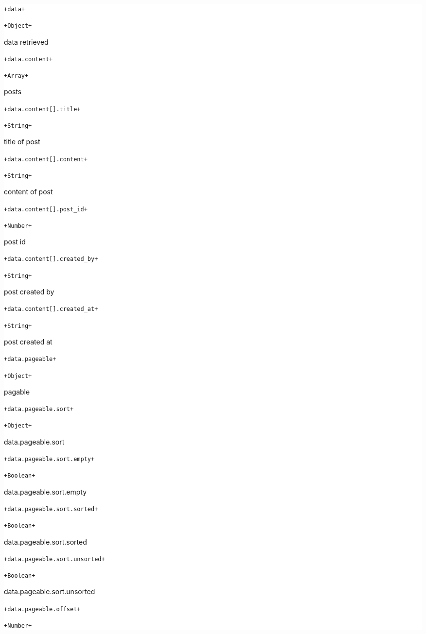 </tr>
<tr class="odd">
<td style="text-align: left;"><p><code>+data+</code></p></td>
<td style="text-align: left;"><p><code>+Object+</code></p></td>
<td style="text-align: left;"><p>data retrieved</p></td>
</tr>
<tr class="even">
<td style="text-align: left;"><p><code>+data.content+</code></p></td>
<td style="text-align: left;"><p><code>+Array+</code></p></td>
<td style="text-align: left;"><p>posts</p></td>
</tr>
<tr class="odd">
<td style="text-align: left;"><p><code>+data.content[].title+</code></p></td>
<td style="text-align: left;"><p><code>+String+</code></p></td>
<td style="text-align: left;"><p>title of post</p></td>
</tr>
<tr class="even">
<td style="text-align: left;"><p><code>+data.content[].content+</code></p></td>
<td style="text-align: left;"><p><code>+String+</code></p></td>
<td style="text-align: left;"><p>content of post</p></td>
</tr>
<tr class="odd">
<td style="text-align: left;"><p><code>+data.content[].post_id+</code></p></td>
<td style="text-align: left;"><p><code>+Number+</code></p></td>
<td style="text-align: left;"><p>post id</p></td>
</tr>
<tr class="even">
<td style="text-align: left;"><p><code>+data.content[].created_by+</code></p></td>
<td style="text-align: left;"><p><code>+String+</code></p></td>
<td style="text-align: left;"><p>post created by</p></td>
</tr>
<tr class="odd">
<td style="text-align: left;"><p><code>+data.content[].created_at+</code></p></td>
<td style="text-align: left;"><p><code>+String+</code></p></td>
<td style="text-align: left;"><p>post created at</p></td>
</tr>
<tr class="even">
<td style="text-align: left;"><p><code>+data.pageable+</code></p></td>
<td style="text-align: left;"><p><code>+Object+</code></p></td>
<td style="text-align: left;"><p>pagable</p></td>
</tr>
<tr class="odd">
<td style="text-align: left;"><p><code>+data.pageable.sort+</code></p></td>
<td style="text-align: left;"><p><code>+Object+</code></p></td>
<td style="text-align: left;"><p>data.pageable.sort</p></td>
</tr>
<tr class="even">
<td style="text-align: left;"><p><code>+data.pageable.sort.empty+</code></p></td>
<td style="text-align: left;"><p><code>+Boolean+</code></p></td>
<td style="text-align: left;"><p>data.pageable.sort.empty</p></td>
</tr>
<tr class="odd">
<td style="text-align: left;"><p><code>+data.pageable.sort.sorted+</code></p></td>
<td style="text-align: left;"><p><code>+Boolean+</code></p></td>
<td style="text-align: left;"><p>data.pageable.sort.sorted</p></td>
</tr>
<tr class="even">
<td style="text-align: left;"><p><code>+data.pageable.sort.unsorted+</code></p></td>
<td style="text-align: left;"><p><code>+Boolean+</code></p></td>
<td style="text-align: left;"><p>data.pageable.sort.unsorted</p></td>
</tr>
<tr class="odd">
<td style="text-align: left;"><p><code>+data.pageable.offset+</code></p></td>
<td style="text-align: left;"><p><code>+Number+</code></p></td>